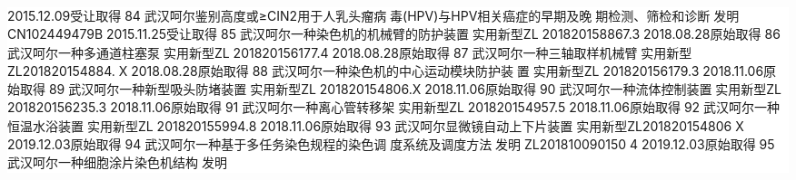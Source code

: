 2015.12.09受让取得
84
武汉呵尔鉴别高度或≥CIN2用于人乳头瘤病
毒(HPV)与HPV相关癌症的早期及晚
期检测、筛检和诊断
发明
CN102449479B
2015.11.25受让取得
85
武汉呵尔一种染色机的机械臂的防护装置
实用新型ZL
201820158867.3
2018.08.28原始取得
86
武汉呵尔一种多通道柱塞泵
实用新型ZL
201820156177.4
2018.08.28原始取得
87
武汉呵尔一种三轴取样机械臂
实用新型ZL201820154884.
X
2018.08.28原始取得
88
武汉呵尔一种染色机的中心运动模块防护装
置
实用新型ZL
201820156179.3
2018.11.06原始取得
89
武汉呵尔一种新型吸头防堵装置
实用新型ZL
201820154806.X
2018.11.06原始取得
90
武汉呵尔一种流体控制装置
实用新型ZL
201820156235.3
2018.11.06原始取得
91
武汉呵尔一种离心管转移架
实用新型ZL
201820154957.5
2018.11.06原始取得
92
武汉呵尔一种恒温水浴装置
实用新型ZL
201820155994.8
2018.11.06原始取得
93
武汉呵尔显微镜自动上下片装置
实用新型ZL201820154806
X
2019.12.03原始取得
94
武汉呵尔一种基于多任务染色规程的染色调
度系统及调度方法
发明
ZL201810090150
4
2019.12.03原始取得
95
武汉呵尔一种细胞涂片染色机结构
发明